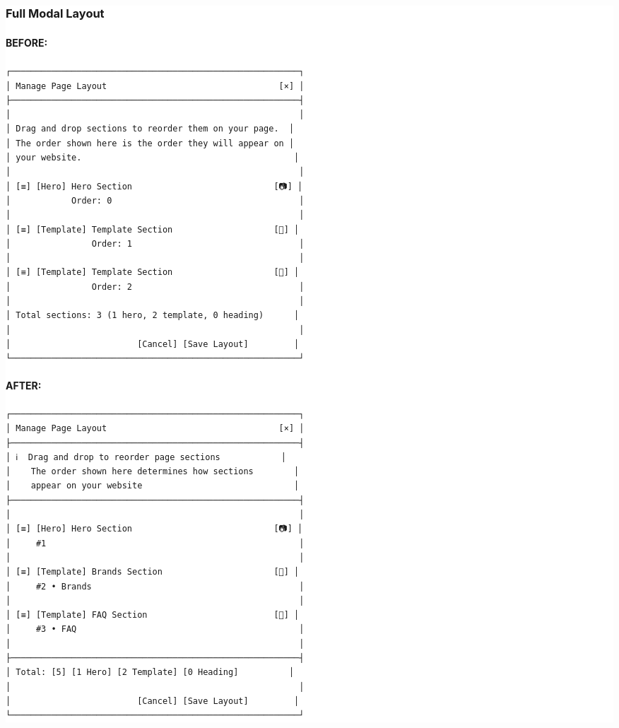 
### Full Modal Layout

#### BEFORE:
```
┌─────────────────────────────────────────────────────────┐
│ Manage Page Layout                                  [×] │
├─────────────────────────────────────────────────────────┤
│                                                         │
│ Drag and drop sections to reorder them on your page.  │
│ The order shown here is the order they will appear on │
│ your website.                                          │
│                                                         │
│ [≡] [Hero] Hero Section                            [📷] │
│            Order: 0                                     │
│                                                         │
│ [≡] [Template] Template Section                    [📄] │
│                Order: 1                                 │
│                                                         │
│ [≡] [Template] Template Section                    [📄] │
│                Order: 2                                 │
│                                                         │
│ Total sections: 3 (1 hero, 2 template, 0 heading)      │
│                                                         │
│                         [Cancel] [Save Layout]         │
└─────────────────────────────────────────────────────────┘
```

#### AFTER:
```
┌─────────────────────────────────────────────────────────┐
│ Manage Page Layout                                  [×] │
├─────────────────────────────────────────────────────────┤
│ ℹ️  Drag and drop to reorder page sections            │
│    The order shown here determines how sections        │
│    appear on your website                              │
├─────────────────────────────────────────────────────────┤
│                                                         │
│ [≡] [Hero] Hero Section                            [📷] │
│     #1                                                  │
│                                                         │
│ [≡] [Template] Brands Section                      [📄] │
│     #2 • Brands                                         │
│                                                         │
│ [≡] [Template] FAQ Section                         [📄] │
│     #3 • FAQ                                            │
│                                                         │
├─────────────────────────────────────────────────────────┤
│ Total: [5] [1 Hero] [2 Template] [0 Heading]          │
│                                                         │
│                         [Cancel] [Save Layout]         │
└─────────────────────────────────────────────────────────┘
```
